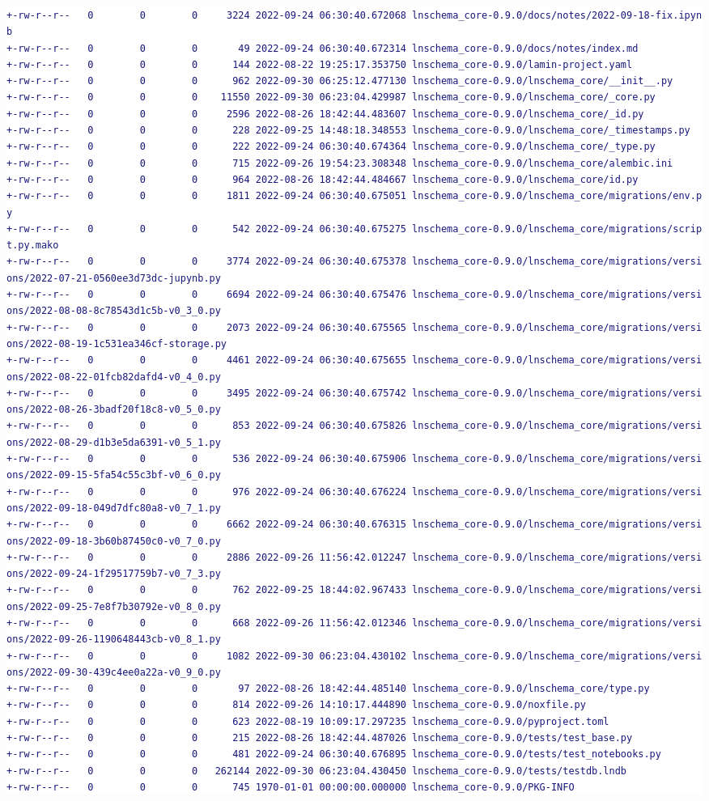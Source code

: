 ```diff
+-rw-r--r--   0        0        0     3224 2022-09-24 06:30:40.672068 lnschema_core-0.9.0/docs/notes/2022-09-18-fix.ipynb
+-rw-r--r--   0        0        0       49 2022-09-24 06:30:40.672314 lnschema_core-0.9.0/docs/notes/index.md
+-rw-r--r--   0        0        0      144 2022-08-22 19:25:17.353750 lnschema_core-0.9.0/lamin-project.yaml
+-rw-r--r--   0        0        0      962 2022-09-30 06:25:12.477130 lnschema_core-0.9.0/lnschema_core/__init__.py
+-rw-r--r--   0        0        0    11550 2022-09-30 06:23:04.429987 lnschema_core-0.9.0/lnschema_core/_core.py
+-rw-r--r--   0        0        0     2596 2022-08-26 18:42:44.483607 lnschema_core-0.9.0/lnschema_core/_id.py
+-rw-r--r--   0        0        0      228 2022-09-25 14:48:18.348553 lnschema_core-0.9.0/lnschema_core/_timestamps.py
+-rw-r--r--   0        0        0      222 2022-09-24 06:30:40.674364 lnschema_core-0.9.0/lnschema_core/_type.py
+-rw-r--r--   0        0        0      715 2022-09-26 19:54:23.308348 lnschema_core-0.9.0/lnschema_core/alembic.ini
+-rw-r--r--   0        0        0      964 2022-08-26 18:42:44.484667 lnschema_core-0.9.0/lnschema_core/id.py
+-rw-r--r--   0        0        0     1811 2022-09-24 06:30:40.675051 lnschema_core-0.9.0/lnschema_core/migrations/env.py
+-rw-r--r--   0        0        0      542 2022-09-24 06:30:40.675275 lnschema_core-0.9.0/lnschema_core/migrations/script.py.mako
+-rw-r--r--   0        0        0     3774 2022-09-24 06:30:40.675378 lnschema_core-0.9.0/lnschema_core/migrations/versions/2022-07-21-0560ee3d73dc-jupynb.py
+-rw-r--r--   0        0        0     6694 2022-09-24 06:30:40.675476 lnschema_core-0.9.0/lnschema_core/migrations/versions/2022-08-08-8c78543d1c5b-v0_3_0.py
+-rw-r--r--   0        0        0     2073 2022-09-24 06:30:40.675565 lnschema_core-0.9.0/lnschema_core/migrations/versions/2022-08-19-1c531ea346cf-storage.py
+-rw-r--r--   0        0        0     4461 2022-09-24 06:30:40.675655 lnschema_core-0.9.0/lnschema_core/migrations/versions/2022-08-22-01fcb82dafd4-v0_4_0.py
+-rw-r--r--   0        0        0     3495 2022-09-24 06:30:40.675742 lnschema_core-0.9.0/lnschema_core/migrations/versions/2022-08-26-3badf20f18c8-v0_5_0.py
+-rw-r--r--   0        0        0      853 2022-09-24 06:30:40.675826 lnschema_core-0.9.0/lnschema_core/migrations/versions/2022-08-29-d1b3e5da6391-v0_5_1.py
+-rw-r--r--   0        0        0      536 2022-09-24 06:30:40.675906 lnschema_core-0.9.0/lnschema_core/migrations/versions/2022-09-15-5fa54c55c3bf-v0_6_0.py
+-rw-r--r--   0        0        0      976 2022-09-24 06:30:40.676224 lnschema_core-0.9.0/lnschema_core/migrations/versions/2022-09-18-049d7dfc80a8-v0_7_1.py
+-rw-r--r--   0        0        0     6662 2022-09-24 06:30:40.676315 lnschema_core-0.9.0/lnschema_core/migrations/versions/2022-09-18-3b60b87450c0-v0_7_0.py
+-rw-r--r--   0        0        0     2886 2022-09-26 11:56:42.012247 lnschema_core-0.9.0/lnschema_core/migrations/versions/2022-09-24-1f29517759b7-v0_7_3.py
+-rw-r--r--   0        0        0      762 2022-09-25 18:44:02.967433 lnschema_core-0.9.0/lnschema_core/migrations/versions/2022-09-25-7e8f7b30792e-v0_8_0.py
+-rw-r--r--   0        0        0      668 2022-09-26 11:56:42.012346 lnschema_core-0.9.0/lnschema_core/migrations/versions/2022-09-26-1190648443cb-v0_8_1.py
+-rw-r--r--   0        0        0     1082 2022-09-30 06:23:04.430102 lnschema_core-0.9.0/lnschema_core/migrations/versions/2022-09-30-439c4ee0a22a-v0_9_0.py
+-rw-r--r--   0        0        0       97 2022-08-26 18:42:44.485140 lnschema_core-0.9.0/lnschema_core/type.py
+-rw-r--r--   0        0        0      814 2022-09-26 14:10:17.444890 lnschema_core-0.9.0/noxfile.py
+-rw-r--r--   0        0        0      623 2022-08-19 10:09:17.297235 lnschema_core-0.9.0/pyproject.toml
+-rw-r--r--   0        0        0      215 2022-08-26 18:42:44.487026 lnschema_core-0.9.0/tests/test_base.py
+-rw-r--r--   0        0        0      481 2022-09-24 06:30:40.676895 lnschema_core-0.9.0/tests/test_notebooks.py
+-rw-r--r--   0        0        0   262144 2022-09-30 06:23:04.430450 lnschema_core-0.9.0/tests/testdb.lndb
+-rw-r--r--   0        0        0      745 1970-01-01 00:00:00.000000 lnschema_core-0.9.0/PKG-INFO
```
